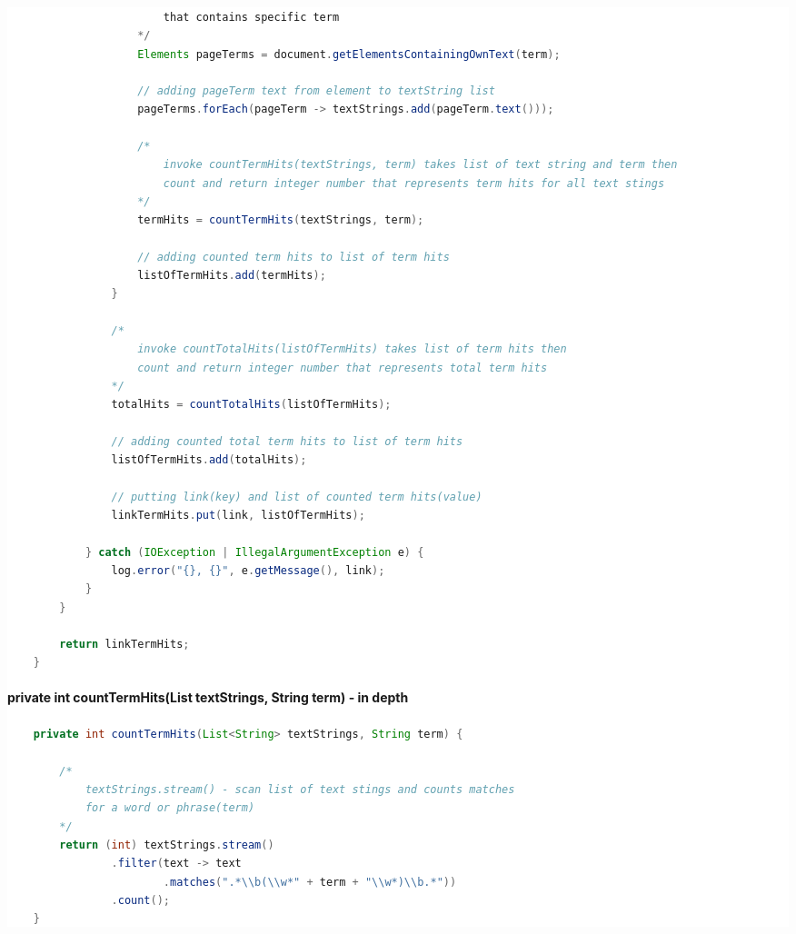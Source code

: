 ```java
                        that contains specific term
                    */
                    Elements pageTerms = document.getElementsContainingOwnText(term);

                    // adding pageTerm text from element to textString list
                    pageTerms.forEach(pageTerm -> textStrings.add(pageTerm.text()));

                    /*
                        invoke countTermHits(textStrings, term) takes list of text string and term then 
                        count and return integer number that represents term hits for all text stings
                    */
                    termHits = countTermHits(textStrings, term);

                    // adding counted term hits to list of term hits
                    listOfTermHits.add(termHits);
                }

                /*
                    invoke countTotalHits(listOfTermHits) takes list of term hits then 
                    count and return integer number that represents total term hits
                */
                totalHits = countTotalHits(listOfTermHits);

                // adding counted total term hits to list of term hits
                listOfTermHits.add(totalHits);

                // putting link(key) and list of counted term hits(value)
                linkTermHits.put(link, listOfTermHits);

            } catch (IOException | IllegalArgumentException e) {
                log.error("{}, {}", e.getMessage(), link);
            }
        }

        return linkTermHits;
    }
```

#### private int countTermHits(List<String> textStrings, String term) - in depth

```java
    private int countTermHits(List<String> textStrings, String term) {
        
        /*
            textStrings.stream() - scan list of text stings and counts matches
            for a word or phrase(term) 
        */
        return (int) textStrings.stream()
                .filter(text -> text
                        .matches(".*\\b(\\w*" + term + "\\w*)\\b.*"))
                .count();
    }
```
